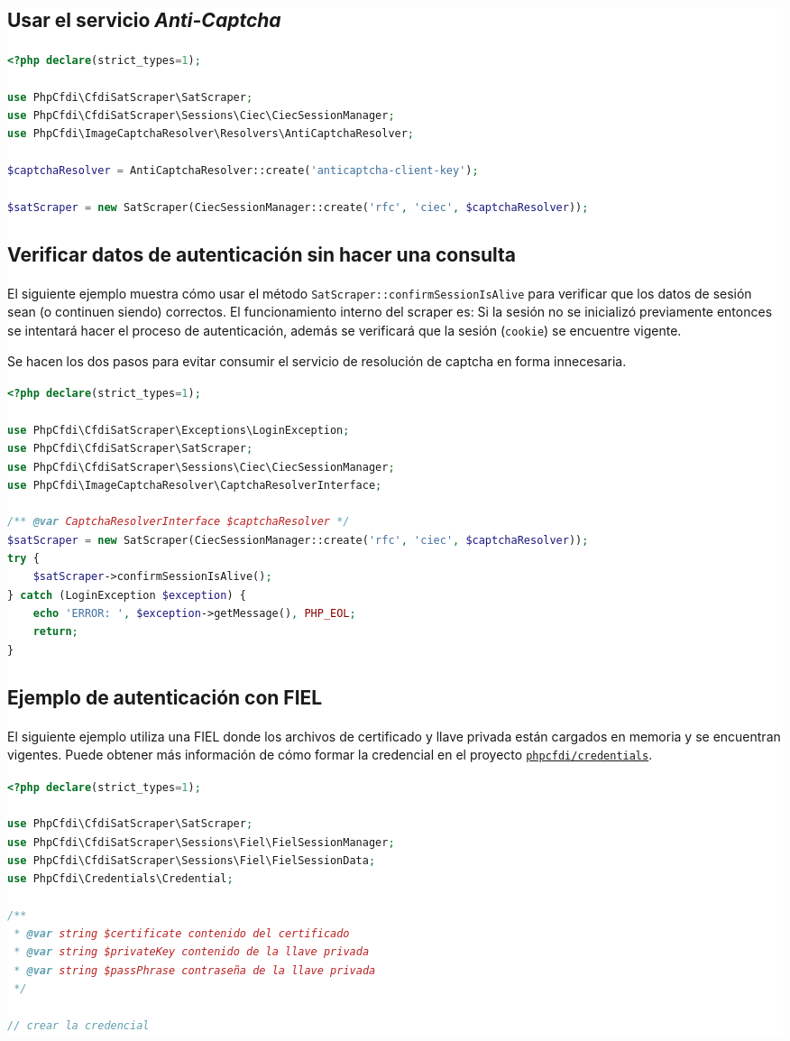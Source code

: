 ## Usar el servicio *Anti-Captcha*

```php
<?php declare(strict_types=1);

use PhpCfdi\CfdiSatScraper\SatScraper;
use PhpCfdi\CfdiSatScraper\Sessions\Ciec\CiecSessionManager;
use PhpCfdi\ImageCaptchaResolver\Resolvers\AntiCaptchaResolver;

$captchaResolver = AntiCaptchaResolver::create('anticaptcha-client-key');

$satScraper = new SatScraper(CiecSessionManager::create('rfc', 'ciec', $captchaResolver));
```

## Verificar datos de autenticación sin hacer una consulta

El siguiente ejemplo muestra cómo usar el método `SatScraper::confirmSessionIsAlive` para verificar que
los datos de sesión sean (o continuen siendo) correctos. El funcionamiento interno del scraper es:
Si la sesión no se inicializó previamente entonces se intentará hacer el proceso de autenticación,
además se verificará que la sesión (`cookie`) se encuentre vigente.

Se hacen los dos pasos para evitar consumir el servicio de resolución de captcha en forma innecesaria.

```php
<?php declare(strict_types=1);

use PhpCfdi\CfdiSatScraper\Exceptions\LoginException;
use PhpCfdi\CfdiSatScraper\SatScraper;
use PhpCfdi\CfdiSatScraper\Sessions\Ciec\CiecSessionManager;
use PhpCfdi\ImageCaptchaResolver\CaptchaResolverInterface;

/** @var CaptchaResolverInterface $captchaResolver */
$satScraper = new SatScraper(CiecSessionManager::create('rfc', 'ciec', $captchaResolver));
try {
    $satScraper->confirmSessionIsAlive();
} catch (LoginException $exception) {
    echo 'ERROR: ', $exception->getMessage(), PHP_EOL;
    return;
}
```

## Ejemplo de autenticación con FIEL

El siguiente ejemplo utiliza una FIEL donde los archivos de certificado y llave privada están cargados
en memoria y se encuentran vigentes. Puede obtener más información de cómo formar la credencial en
el proyecto [`phpcfdi/credentials`](https://github.com/phpcfdi/credentials).

```php
<?php declare(strict_types=1);

use PhpCfdi\CfdiSatScraper\SatScraper;
use PhpCfdi\CfdiSatScraper\Sessions\Fiel\FielSessionManager;
use PhpCfdi\CfdiSatScraper\Sessions\Fiel\FielSessionData;
use PhpCfdi\Credentials\Credential;

/**
 * @var string $certificate contenido del certificado
 * @var string $privateKey contenido de la llave privada
 * @var string $passPhrase contraseña de la llave privada
 */

// crear la credencial
```